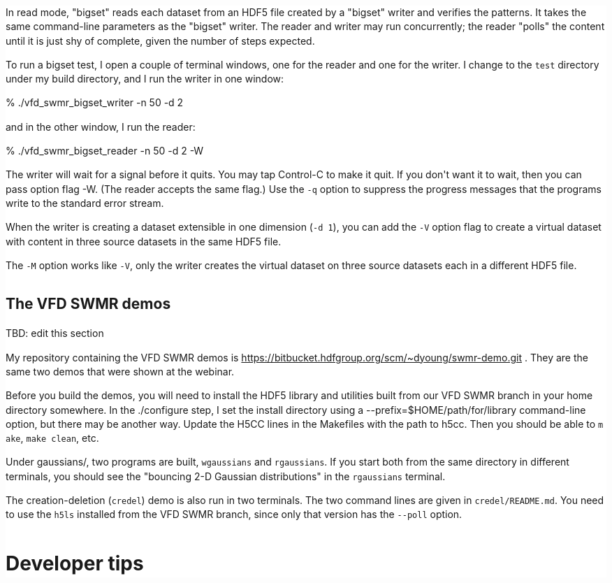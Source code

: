 In read mode, "bigset" reads each dataset from an HDF5 file created
by a "bigset" writer and verifies the patterns.  It takes the same
command-line parameters as the "bigset" writer.  The reader and writer
may run concurrently; the reader "polls" the content until it is just
shy of complete, given the number of steps expected.

To run a bigset test, I open a couple of terminal windows, one for the
reader and one for the writer.  I change to the `test` directory under
my build directory, and I run the writer in one window:

% ./vfd_swmr_bigset_writer -n 50 -d 2

and in the other window, I run the reader:

% ./vfd_swmr_bigset_reader -n 50 -d 2 -W

The writer will wait for a signal before it quits.  You may tap
Control-C to make it quit.  If you don't want it to wait, then you can
pass option flag -W.  (The reader accepts the same flag.)  Use the `-q`
option to suppress the progress messages that the programs write to the
standard error stream.

When the writer is creating a dataset extensible in one dimension
(`-d 1`), you can add the `-V` option flag to create a virtual
dataset with content in three source datasets in the same HDF5
file.

The `-M` option works like `-V`, only the writer creates the virtual
dataset on three source datasets each in a different HDF5 file.

## The VFD SWMR demos

TBD: edit this section

My repository containing the VFD SWMR
demos is https://bitbucket.hdfgroup.org/scm/~dyoung/swmr-demo.git .
They are the same two demos that were shown at the webinar.

Before you build the demos, you will need to install the HDF5 library
and utilities built from our VFD SWMR branch in your home directory
somewhere.  In the ./configure step, I set the install directory using
a --prefix=$HOME/path/for/library command-line option, but there may be
another way.  Update the H5CC lines in the Makefiles with the path to
h5cc.  Then you should be able to `make`, `make clean`, etc.

Under gaussians/, two programs are built, `wgaussians` and `rgaussians`.
If you start both from the same directory in different terminals, you
should see the "bouncing 2-D Gaussian distributions" in the `rgaussians`
terminal.

The creation-deletion (`credel`) demo is also run in two terminals.  The
two command lines are given in `credel/README.md`.  You need to use the
`h5ls` installed from the VFD SWMR branch, since only that version has the
`--poll` option.

# Developer tips
